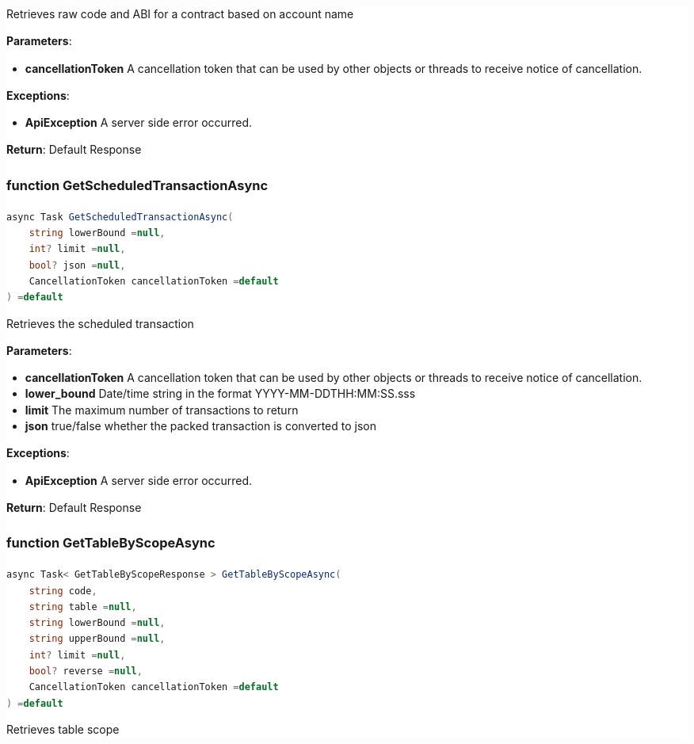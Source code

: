 Retrieves raw code and ABI for a contract based on account name 

**Parameters**: 

  * **cancellationToken** A cancellation token that can be used by other objects or threads to receive notice of cancellation.


**Exceptions**: 

  * **ApiException** A server side error occurred.


**Return**: Default Response

### function GetScheduledTransactionAsync

```csharp
async Task GetScheduledTransactionAsync(
    string lowerBound =null,
    int? limit =null,
    bool? json =null,
    CancellationToken cancellationToken =default
) =default
```

Retrieves the scheduled transaction 

**Parameters**: 

  * **cancellationToken** A cancellation token that can be used by other objects or threads to receive notice of cancellation.
  * **lower_bound** Date/time string in the format YYYY-MM-DDTHH:MM:SS.sss
  * **limit** The maximum number of transactions to return
  * **json** true/false whether the packed transaction is converted to json


**Exceptions**: 

  * **ApiException** A server side error occurred.


**Return**: Default Response

### function GetTableByScopeAsync

```csharp
async Task< GetTableByScopeResponse > GetTableByScopeAsync(
    string code,
    string table =null,
    string lowerBound =null,
    string upperBound =null,
    int? limit =null,
    bool? reverse =null,
    CancellationToken cancellationToken =default
) =default
```

Retrieves table scope 
